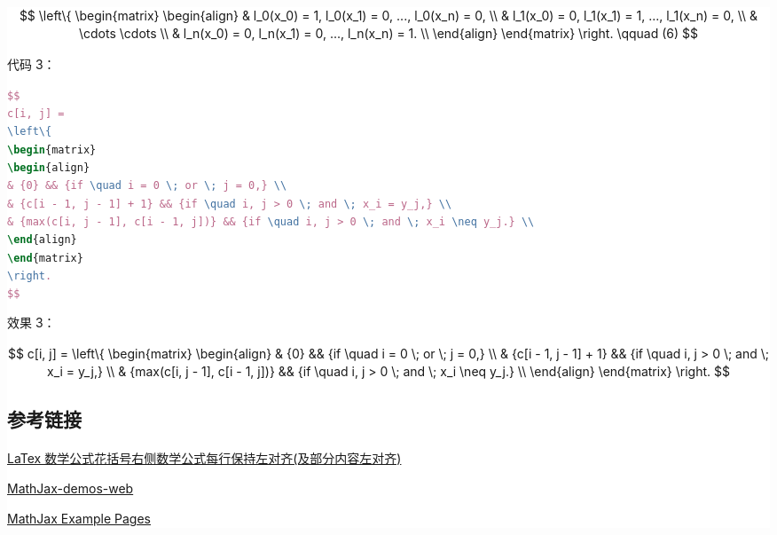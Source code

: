 $$
\left\{
\begin{matrix}
\begin{align}
& l_0(x_0) = 1, l_0(x_1) = 0, ..., l_0(x_n) = 0, \\
& l_1(x_0) = 0, l_1(x_1) = 1, ..., l_1(x_n) = 0, \\
& \cdots \cdots \\
& l_n(x_0) = 0, l_n(x_1) = 0, ..., l_n(x_n) = 1. \\
\end{align}
\end{matrix}
\right. \qquad (6)
$$

代码 3：

```latex
$$
c[i, j] = 
\left\{
\begin{matrix}
\begin{align}
& {0} && {if \quad i = 0 \; or \; j = 0,} \\
& {c[i - 1, j - 1] + 1} && {if \quad i, j > 0 \; and \; x_i = y_j,} \\
& {max(c[i, j - 1], c[i - 1, j])} && {if \quad i, j > 0 \; and \; x_i \neq y_j.} \\
\end{align}
\end{matrix}
\right.
$$
```
效果 3：

$$
c[i, j] = 
\left\{
\begin{matrix}
\begin{align}
& {0} && {if \quad i = 0 \; or \; j = 0,} \\
& {c[i - 1, j - 1] + 1} && {if \quad i, j > 0 \; and \; x_i = y_j,} \\
& {max(c[i, j - 1], c[i - 1, j])} && {if \quad i, j > 0 \; and \; x_i \neq y_j.} \\
\end{align}
\end{matrix}
\right.
$$

## 参考链接

[LaTex 数学公式花括号右侧数学公式每行保持左对齐(及部分内容左对齐)](https://fanlumaster.github.io/2021/06/01/LaTex-%E6%95%B0%E5%AD%A6%E5%85%AC%E5%BC%8F%E8%8A%B1%E6%8B%AC%E5%8F%B7%E5%8F%B3%E4%BE%A7%E6%95%B0%E5%AD%A6%E5%85%AC%E5%BC%8F%E6%AF%8F%E8%A1%8C%E4%BF%9D%E6%8C%81%E5%B7%A6%E5%AF%B9%E9%BD%90(%E5%8F%8A%E9%83%A8%E5%88%86%E5%86%85%E5%AE%B9%E5%B7%A6%E5%AF%B9%E9%BD%90)/)

[MathJax-demos-web](https://mathjax.github.io/MathJax-demos-web/)

[MathJax Example Pages](https://www.tuhh.de/MathJax/test/examples.html)
